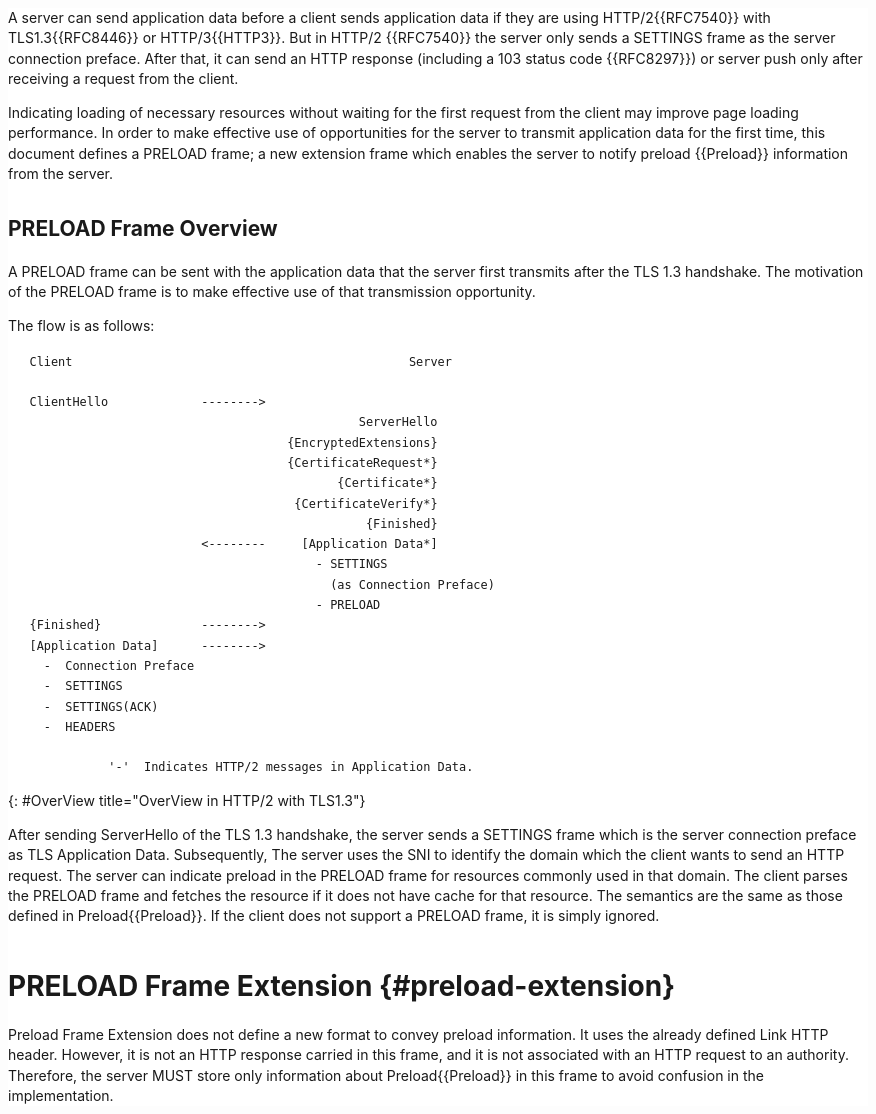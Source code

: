 A server can send application data before a client sends application data if they are using HTTP/2{{RFC7540}} with TLS1.3{{RFC8446}} or HTTP/3{{HTTP3}}. But in HTTP/2 {{RFC7540}} the server only sends a SETTINGS frame as the server connection preface. After that, it can send an HTTP response (including a 103 status code {{RFC8297}}) or server push only after receiving a request from the client.

Indicating loading of necessary resources without waiting for the first request from the client may improve page loading performance. In order to make effective use of opportunities for the server to transmit application data for the first time, this document defines a PRELOAD frame; a new extension frame which enables the server to notify preload {{Preload}} information from the server.

## PRELOAD Frame Overview
A PRELOAD frame can be sent with the application data that the server first transmits after the TLS 1.3 handshake. The motivation of the PRELOAD frame is to make effective use of that transmission opportunity.

The flow is as follows:

~~~
   Client                                               Server

   ClientHello             -------->
                                                 ServerHello
                                       {EncryptedExtensions}
                                       {CertificateRequest*}
                                              {Certificate*}
                                        {CertificateVerify*}
                                                  {Finished}
                           <--------     [Application Data*]
                                           - SETTINGS
                                             (as Connection Preface)
                                           - PRELOAD
   {Finished}              -------->
   [Application Data]      -------->
     -  Connection Preface
     -  SETTINGS
     -  SETTINGS(ACK)
     -  HEADERS

              '-'  Indicates HTTP/2 messages in Application Data.
~~~
{: #OverView title="OverView in HTTP/2 with TLS1.3"}

After sending ServerHello of the TLS 1.3 handshake, the server sends a SETTINGS frame which is the server connection preface as TLS Application Data. Subsequently, The server uses the SNI to identify the domain which the client wants to send an HTTP request. The server can indicate preload in the PRELOAD frame for resources commonly used in that domain. The client parses the PRELOAD frame and fetches the resource if it does not have cache for that resource. The semantics are the same as those defined in Preload{{Preload}}. If the client does not support a PRELOAD frame, it is simply ignored.

# PRELOAD Frame Extension        {#preload-extension}
Preload Frame Extension does not define a new format to convey preload information. It uses the already defined Link HTTP header. However, it is not an HTTP response carried in this frame, and it is not associated with an HTTP request to an authority. Therefore, the server MUST store only information about Preload{{Preload}} in this frame to avoid confusion in the implementation.
